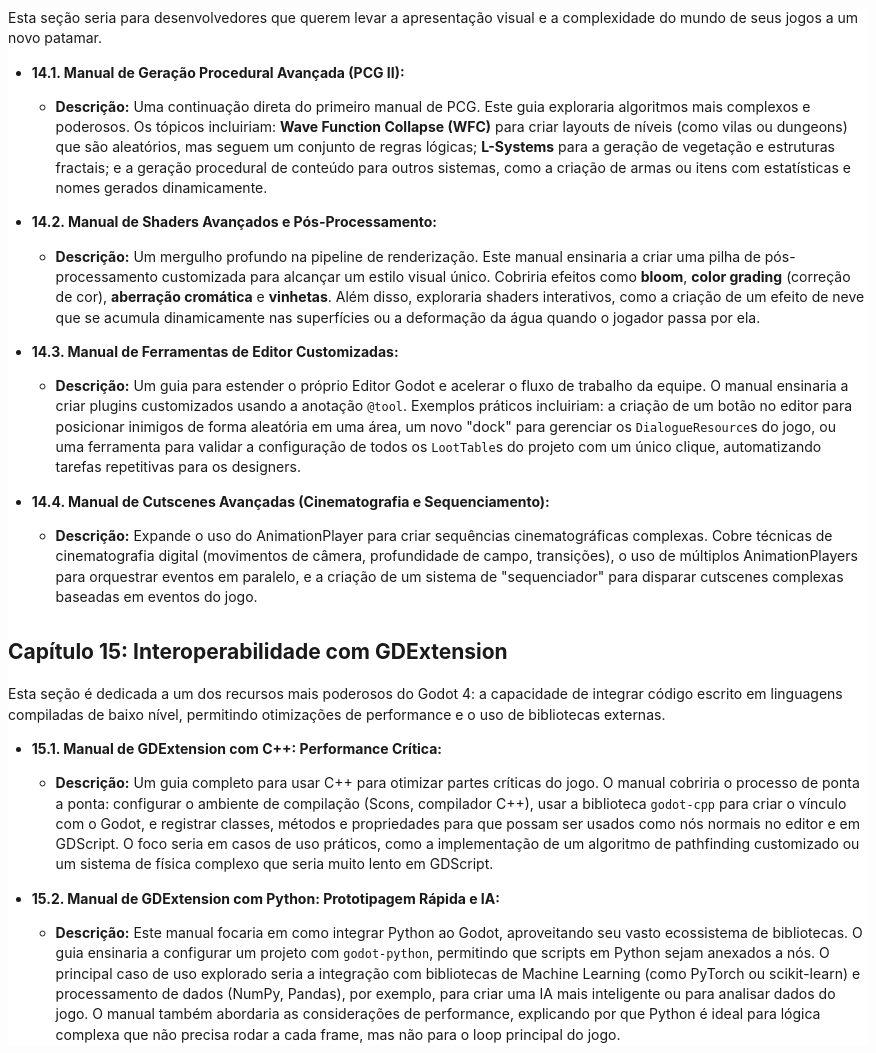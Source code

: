 Esta seção seria para desenvolvedores que querem levar a apresentação visual e a complexidade do mundo de seus jogos a um novo patamar.

-   **14.1. Manual de Geração Procedural Avançada (PCG II):**
    -   **Descrição:** Uma continuação direta do primeiro manual de PCG. Este guia exploraria algoritmos mais complexos e poderosos. Os tópicos incluiriam: **Wave Function Collapse (WFC)** para criar layouts de níveis (como vilas ou dungeons) que são aleatórios, mas seguem um conjunto de regras lógicas; **L-Systems** para a geração de vegetação e estruturas fractais; e a geração procedural de conteúdo para outros sistemas, como a criação de armas ou itens com estatísticas e nomes gerados dinamicamente.

-   **14.2. Manual de Shaders Avançados e Pós-Processamento:**
    -   **Descrição:** Um mergulho profundo na pipeline de renderização. Este manual ensinaria a criar uma pilha de pós-processamento customizada para alcançar um estilo visual único. Cobriria efeitos como **bloom**, **color grading** (correção de cor), **aberração cromática** e **vinhetas**. Além disso, exploraria shaders interativos, como a criação de um efeito de neve que se acumula dinamicamente nas superfícies ou a deformação da água quando o jogador passa por ela.

-   **14.3. Manual de Ferramentas de Editor Customizadas:**
    -   **Descrição:** Um guia para estender o próprio Editor Godot e acelerar o fluxo de trabalho da equipe. O manual ensinaria a criar plugins customizados usando a anotação `@tool`. Exemplos práticos incluiriam: a criação de um botão no editor para posicionar inimigos de forma aleatória em uma área, um novo "dock" para gerenciar os `DialogueResource`s do jogo, ou uma ferramenta para validar a configuração de todos os `LootTable`s do projeto com um único clique, automatizando tarefas repetitivas para os designers.

-   **14.4. Manual de Cutscenes Avançadas (Cinematografia e Sequenciamento):**
    -   **Descrição:** Expande o uso do AnimationPlayer para criar sequências cinematográficas complexas. Cobre técnicas de cinematografia digital (movimentos de câmera, profundidade de campo, transições), o uso de múltiplos AnimationPlayers para orquestrar eventos em paralelo, e a criação de um sistema de "sequenciador" para disparar cutscenes complexas baseadas em eventos do jogo.

## Capítulo 15: Interoperabilidade com GDExtension

Esta seção é dedicada a um dos recursos mais poderosos do Godot 4: a capacidade de integrar código escrito em linguagens compiladas de baixo nível, permitindo otimizações de performance e o uso de bibliotecas externas.

-   **15.1. Manual de GDExtension com C++: Performance Crítica:**
    -   **Descrição:** Um guia completo para usar C++ para otimizar partes críticas do jogo. O manual cobriria o processo de ponta a ponta: configurar o ambiente de compilação (Scons, compilador C++), usar a biblioteca `godot-cpp` para criar o vínculo com o Godot, e registrar classes, métodos e propriedades para que possam ser usados como nós normais no editor e em GDScript. O foco seria em casos de uso práticos, como a implementação de um algoritmo de pathfinding customizado ou um sistema de física complexo que seria muito lento em GDScript.

-   **15.2. Manual de GDExtension com Python: Prototipagem Rápida e IA:**
    -   **Descrição:** Este manual focaria em como integrar Python ao Godot, aproveitando seu vasto ecossistema de bibliotecas. O guia ensinaria a configurar um projeto com `godot-python`, permitindo que scripts em Python sejam anexados a nós. O principal caso de uso explorado seria a integração com bibliotecas de Machine Learning (como PyTorch ou scikit-learn) e processamento de dados (NumPy, Pandas), por exemplo, para criar uma IA mais inteligente ou para analisar dados do jogo. O manual também abordaria as considerações de performance, explicando por que Python é ideal para lógica complexa que não precisa rodar a cada frame, mas não para o loop principal do jogo.
